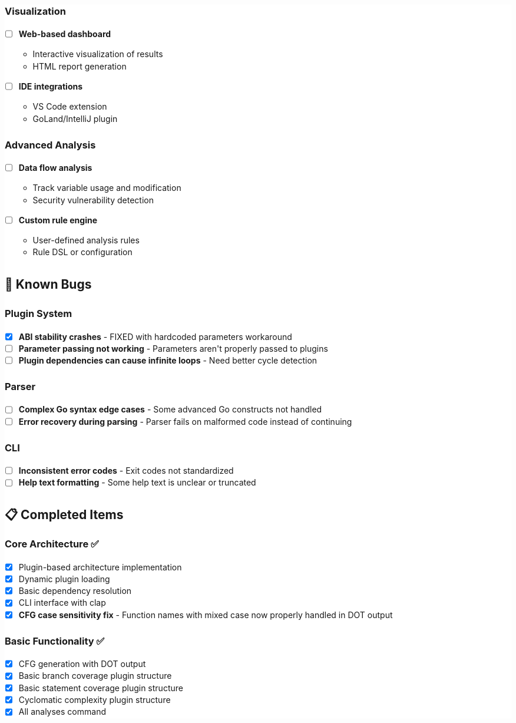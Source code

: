 ### Visualization
- [ ] **Web-based dashboard**
  - Interactive visualization of results
  - HTML report generation

- [ ] **IDE integrations**
  - VS Code extension
  - GoLand/IntelliJ plugin

### Advanced Analysis
- [ ] **Data flow analysis**
  - Track variable usage and modification
  - Security vulnerability detection

- [ ] **Custom rule engine**
  - User-defined analysis rules
  - Rule DSL or configuration

## 🐛 Known Bugs

### Plugin System
- [x] **ABI stability crashes** - FIXED with hardcoded parameters workaround
- [ ] **Parameter passing not working** - Parameters aren't properly passed to plugins
- [ ] **Plugin dependencies can cause infinite loops** - Need better cycle detection

### Parser
- [ ] **Complex Go syntax edge cases** - Some advanced Go constructs not handled
- [ ] **Error recovery during parsing** - Parser fails on malformed code instead of continuing

### CLI
- [ ] **Inconsistent error codes** - Exit codes not standardized
- [ ] **Help text formatting** - Some help text is unclear or truncated

## 📋 Completed Items

### Core Architecture ✅
- [x] Plugin-based architecture implementation
- [x] Dynamic plugin loading
- [x] Basic dependency resolution
- [x] CLI interface with clap
- [x] **CFG case sensitivity fix** - Function names with mixed case now properly handled in DOT output

### Basic Functionality ✅
- [x] CFG generation with DOT output
- [x] Basic branch coverage plugin structure
- [x] Basic statement coverage plugin structure
- [x] Cyclomatic complexity plugin structure
- [x] All analyses command

